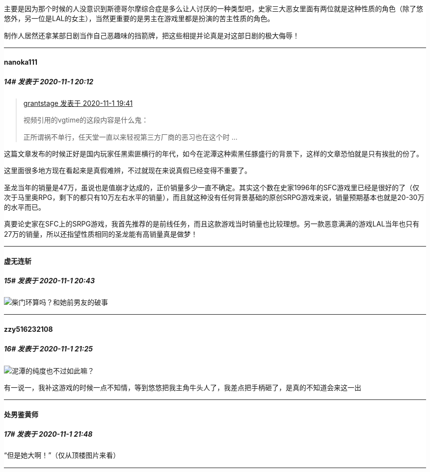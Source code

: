
主要是因为那个时候的人没意识到斯德哥尔摩综合症是多么让人讨厌的一种类型吧，史家三大恶女里面有两位就是这种性质的角色（除了悠悠外，另一位是LAL的女主），当然更重要的是男主在游戏里都是扮演的苦主性质的角色。

制作人居然还拿某部日剧当作自己恶趣味的挡箭牌，把这些相提并论真是对这部日剧的极大侮辱！


-----

####  nanoka111  
##### 14#       发表于 2020-11-1 20:12


<blockquote><a href="httphttps://bbs.saraba1st.com/2b/forum.php?mod=redirect&amp;goto=findpost&amp;pid=49252276&amp;ptid=1969686" target="_blank">grantstage 发表于 2020-11-1 19:41</a>

视频引用的vgtime的这段内容是什么鬼：


 正所谓祸不单行，任天堂一直以来轻视第三方厂商的恶习也在这个时 ...</blockquote>
这篇文章发布的时候正好是国内玩家任黑索匪横行的年代，如今在泥潭这种索黑任豚盛行的背景下，这样的文章恐怕就是只有挨批的份了。

这里面很多地方现在看起来是真假难辨，不过就现在来说真假已经变得不重要了。

圣龙当年的销量是47万，虽说也是值崩才达成的，正价销量多少一直不确定。其实这个数在史家1996年的SFC游戏里已经是很好的了（仅次于马里奥RPG，剩下的都只有10万左右水平的销量），而且就这种没有任何背景基础的原创SRPG游戏来说，销量预期基本也就是20-30万的水平而已。

真要论史家在SFC上的SRPG游戏，我首先推荐的是前线任务，而且这款游戏当时销量也比较理想。另一款恶意满满的游戏LAL当年也只有27万的销量，所以还指望性质相同的圣龙能有高销量真是做梦！


-----

####  虚无连斩  
##### 15#       发表于 2020-11-1 20:43


<img src="https://static.saraba1st.com/image/smiley/face2017/068.png" referrerpolicy="no-referrer">柴门环算吗？和她前男友的破事


-----

####  zzy516232108  
##### 16#       发表于 2020-11-1 21:25


<img src="https://static.saraba1st.com/image/smiley/face2017/037.png" referrerpolicy="no-referrer">泥潭的纯度也不过如此嘛？

有一说一，我补这游戏的时候一点不知情，等到悠悠把我主角牛头人了，我差点把手柄砸了，是真的不知道会来这一出


-----

####  处男鉴黄师  
##### 17#       发表于 2020-11-1 21:48


“但是她大啊！”（仅从顶楼图片来看）


-----
